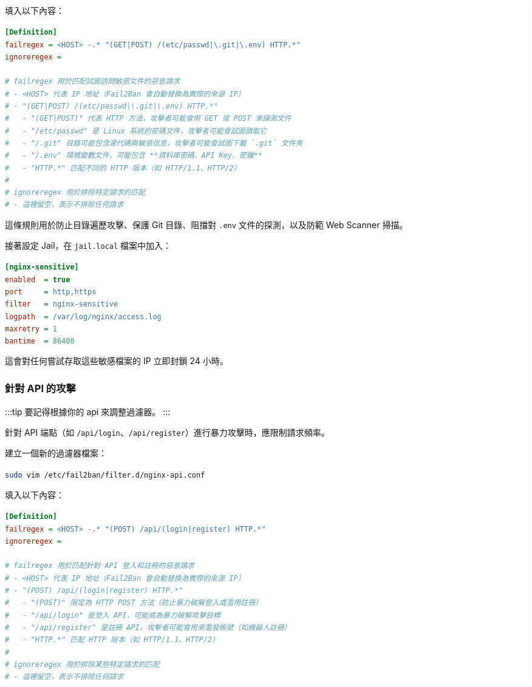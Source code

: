 填入以下內容：

```ini
[Definition]
failregex = <HOST> -.* "(GET|POST) /(etc/passwd|\.git|\.env) HTTP.*"
ignoreregex =

# failregex 用於匹配試圖訪問敏感文件的惡意請求
# - <HOST> 代表 IP 地址（Fail2Ban 會自動替換為實際的來源 IP）
# - "(GET|POST) /(etc/passwd|\.git|\.env) HTTP.*"
#   - "(GET|POST)" 代表 HTTP 方法，攻擊者可能會用 GET 或 POST 來探測文件
#   - "/etc/passwd" 是 Linux 系統的密碼文件，攻擊者可能會試圖讀取它
#   - "/.git" 目錄可能包含源代碼與敏感信息，攻擊者可能會試圖下載 `.git` 文件夾
#   - "/.env" 環境變數文件，可能包含 **資料庫密碼、API Key、密鑰**
#   - "HTTP.*" 匹配不同的 HTTP 版本（如 HTTP/1.1、HTTP/2）
#
# ignoreregex 用於排除特定請求的匹配
# - 這裡留空，表示不排除任何請求

```

這條規則用於防止目錄遍歷攻擊、保護 Git 目錄、阻擋對 `.env` 文件的探測，以及防範 Web Scanner 掃描。

接著設定 Jail，在 `jail.local` 檔案中加入：

```ini
[nginx-sensitive]
enabled  = true
port     = http,https
filter   = nginx-sensitive
logpath  = /var/log/nginx/access.log
maxretry = 1
bantime  = 86400
```

這會對任何嘗試存取這些敏感檔案的 IP 立即封鎖 24 小時。

### 針對 API 的攻擊

:::tip
要記得根據你的 api 來調整過濾器。
:::

針對 API 端點（如 `/api/login`、`/api/register`）進行暴力攻擊時，應限制請求頻率。

建立一個新的過濾器檔案：

```bash
sudo vim /etc/fail2ban/filter.d/nginx-api.conf
```

填入以下內容：

```ini
[Definition]
failregex = <HOST> -.* "(POST) /api/(login|register) HTTP.*"
ignoreregex =

# failregex 用於匹配針對 API 登入和註冊的惡意請求
# - <HOST> 代表 IP 地址（Fail2Ban 會自動替換為實際的來源 IP）
# - "(POST) /api/(login|register) HTTP.*"
#   - "(POST)" 限定為 HTTP POST 方法（防止暴力破解登入或濫用註冊）
#   - "/api/login" 是登入 API，可能成為暴力破解攻擊目標
#   - "/api/register" 是註冊 API，攻擊者可能會用來濫發帳號（如機器人註冊）
#   - "HTTP.*" 匹配 HTTP 版本（如 HTTP/1.1、HTTP/2）
#
# ignoreregex 用於排除某些特定請求的匹配
# - 這裡留空，表示不排除任何請求

```